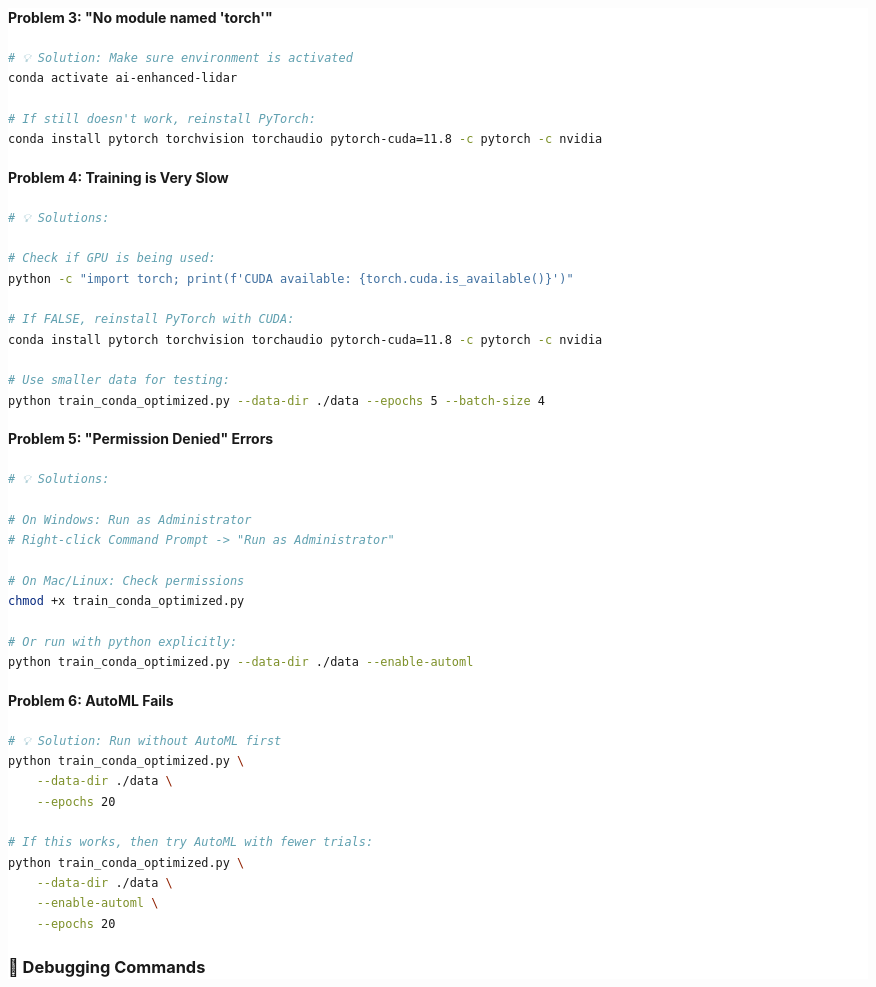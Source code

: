 #### **Problem 3: "No module named 'torch'"**
```bash
# 💡 Solution: Make sure environment is activated
conda activate ai-enhanced-lidar

# If still doesn't work, reinstall PyTorch:
conda install pytorch torchvision torchaudio pytorch-cuda=11.8 -c pytorch -c nvidia
```

#### **Problem 4: Training is Very Slow**
```bash
# 💡 Solutions:

# Check if GPU is being used:
python -c "import torch; print(f'CUDA available: {torch.cuda.is_available()}')"

# If FALSE, reinstall PyTorch with CUDA:
conda install pytorch torchvision torchaudio pytorch-cuda=11.8 -c pytorch -c nvidia

# Use smaller data for testing:
python train_conda_optimized.py --data-dir ./data --epochs 5 --batch-size 4
```

#### **Problem 5: "Permission Denied" Errors**
```bash
# 💡 Solutions:

# On Windows: Run as Administrator
# Right-click Command Prompt -> "Run as Administrator"

# On Mac/Linux: Check permissions
chmod +x train_conda_optimized.py

# Or run with python explicitly:
python train_conda_optimized.py --data-dir ./data --enable-automl
```

#### **Problem 6: AutoML Fails**
```bash
# 💡 Solution: Run without AutoML first
python train_conda_optimized.py \
    --data-dir ./data \
    --epochs 20

# If this works, then try AutoML with fewer trials:
python train_conda_optimized.py \
    --data-dir ./data \
    --enable-automl \
    --epochs 20
```

### **🔧 Debugging Commands**
